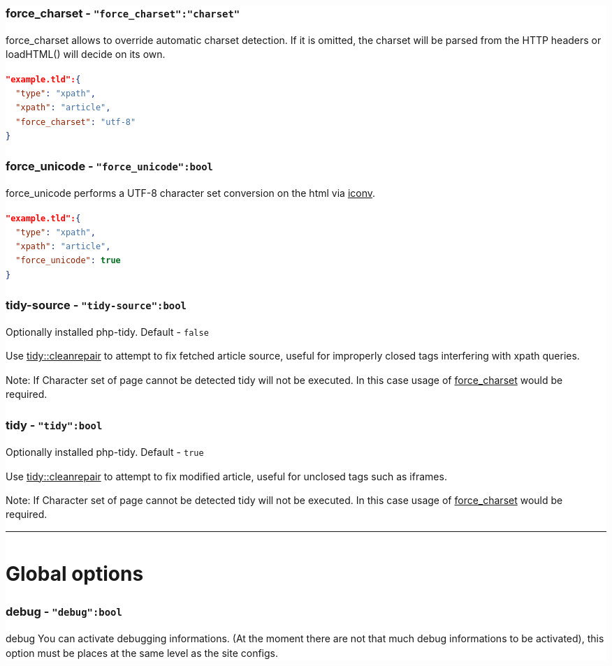 ### force_charset - `"force_charset":"charset"`

force_charset allows to override automatic charset detection. If it is omitted, the charset will be parsed from the HTTP headers or loadHTML() will decide on its own.

```json
"example.tld":{
  "type": "xpath",
  "xpath": "article",
  "force_charset": "utf-8"
}
```

### force_unicode - `"force_unicode":bool`

force_unicode performs a UTF-8 character set conversion on the html via [iconv](http://php.net/manual/en/function.iconv.php).

```json
"example.tld":{
  "type": "xpath",
  "xpath": "article",
  "force_unicode": true
}
```
### tidy-source - `"tidy-source":bool`

Optionally installed php-tidy. Default - `false`

Use [tidy::cleanrepair](https://secure.php.net/manual/en/tidy.cleanrepair.php) to attempt to fix fetched article source, useful for improperly closed tags interfering with xpath queries.

Note: If Character set of page cannot be detected tidy will not be executed. In this case usage of [force_charset](#force_charset---force_charsetcharset) would be required.

### tidy - `"tidy":bool`

Optionally installed php-tidy. Default - `true`

Use [tidy::cleanrepair](https://secure.php.net/manual/en/tidy.cleanrepair.php) to attempt to fix modified article, useful for unclosed tags such as iframes.

Note: If Character set of page cannot be detected tidy will not be executed. In this case usage of [force_charset](#force_charset---force_charsetcharset) would be required.

---

# Global options

### debug - `"debug":bool`

debug You can activate debugging informations. (At the moment there are not that much debug informations to be activated), this option must be places at the same level as the site configs.
